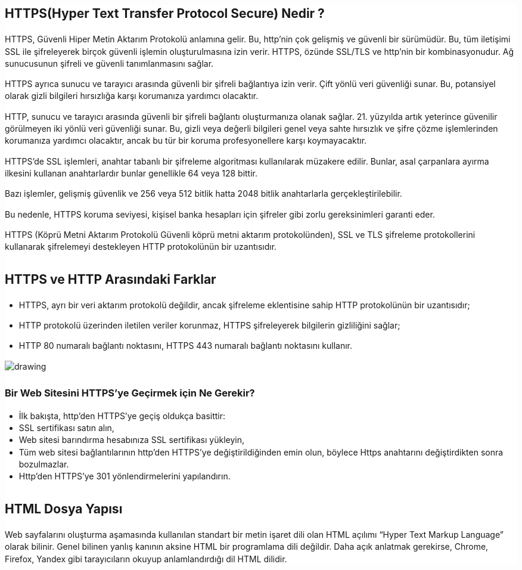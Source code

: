## HTTPS(Hyper Text Transfer Protocol Secure) Nedir ?

HTTPS, Güvenli Hiper Metin Aktarım Protokolü anlamına gelir. Bu, http’nin çok gelişmiş ve güvenli bir sürümüdür. Bu, tüm iletişimi SSL ile şifreleyerek birçok güvenli işlemin oluşturulmasına izin verir. HTTPS, özünde SSL/TLS ve http’nin bir kombinasyonudur. Ağ sunucusunun şifreli ve güvenli tanımlanmasını sağlar.

HTTPS ayrıca sunucu ve tarayıcı arasında güvenli bir şifreli bağlantıya izin verir. Çift yönlü veri güvenliği sunar. Bu, potansiyel olarak gizli bilgileri hırsızlığa karşı korumanıza yardımcı olacaktır.

HTTP, sunucu ve tarayıcı arasında güvenli bir şifreli bağlantı oluşturmanıza olanak sağlar. 21. yüzyılda artık yeterince güvenilir görülmeyen iki yönlü veri güvenliği sunar. Bu, gizli veya değerli bilgileri genel veya sahte hırsızlık ve şifre çözme işlemlerinden korumanıza yardımcı olacaktır, ancak bu tür bir koruma profesyonellere karşı koymayacaktır.

HTTPS’de SSL işlemleri, anahtar tabanlı bir şifreleme algoritması kullanılarak müzakere edilir. Bunlar, asal çarpanlara ayırma ilkesini kullanan anahtarlardır bunlar genellikle 64 veya 128 bittir.

Bazı işlemler, gelişmiş güvenlik ve 256 veya 512 bitlik hatta 2048 bitlik anahtarlarla gerçekleştirilebilir.

Bu nedenle, HTTPS koruma seviyesi, kişisel banka hesapları için şifreler gibi zorlu gereksinimleri garanti eder.

HTTPS (Köprü Metni Aktarım Protokolü Güvenli köprü metni aktarım protokolünden), SSL ve TLS şifreleme protokollerini kullanarak şifrelemeyi destekleyen HTTP protokolünün bir uzantısıdır.

## HTTPS ve HTTP Arasındaki Farklar

- HTTPS, ayrı bir veri aktarım protokolü değildir, ancak şifreleme eklentisine sahip HTTP protokolünün bir uzantısıdır;

- HTTP protokolü üzerinden iletilen veriler korunmaz, HTTPS şifreleyerek bilgilerin gizliliğini sağlar;

- HTTP 80 numaralı bağlantı noktasını, HTTPS 443 numaralı bağlantı noktasını kullanır.

<img src="https://cdn.atakdomain.com/files/blogimages/04497095-a852-4999-b752-bb04107e4892.jpg" alt="drawing" width="400"/>

### Bir Web Sitesini HTTPS’ye Geçirmek için Ne Gerekir?

- İlk bakışta, http’den HTTPS’ye geçiş oldukça basittir:
- SSL sertifikası satın alın,
- Web sitesi barındırma hesabınıza SSL sertifikası yükleyin,
- Tüm web sitesi bağlantılarının http’den HTTPS’ye değiştirildiğinden emin olun, böylece Https anahtarını değiştirdikten sonra bozulmazlar.
- Http’den HTTPS’ye 301 yönlendirmelerini yapılandırın.

## HTML Dosya Yapısı

Web sayfalarını oluşturma aşamasında kullanılan standart bir metin işaret dili olan HTML açılımı “Hyper Text Markup Language” olarak bilinir. Genel bilinen yanlış kanının aksine HTML bir programlama dili değildir. Daha açık anlatmak gerekirse, Chrome, Firefox, Yandex gibi tarayıcıların okuyup anlamlandırdığı dil HTML dilidir.
